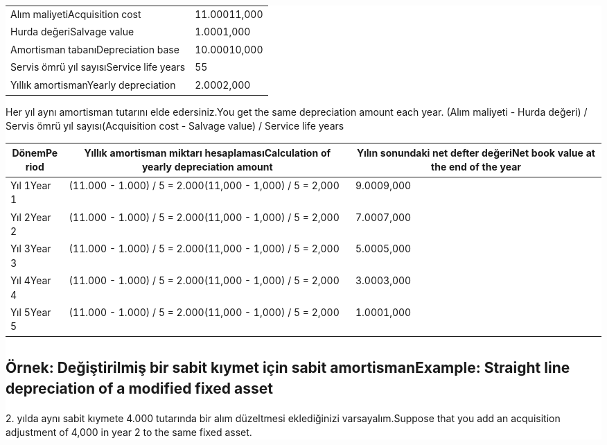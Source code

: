 |                     |        |
|---------------------|--------|
| <span data-ttu-id="1bfce-138">Alım maliyeti</span><span class="sxs-lookup"><span data-stu-id="1bfce-138">Acquisition cost</span></span>    | <span data-ttu-id="1bfce-139">11.000</span><span class="sxs-lookup"><span data-stu-id="1bfce-139">11,000</span></span> |
| <span data-ttu-id="1bfce-140">Hurda değeri</span><span class="sxs-lookup"><span data-stu-id="1bfce-140">Salvage value</span></span>       | <span data-ttu-id="1bfce-141">1.000</span><span class="sxs-lookup"><span data-stu-id="1bfce-141">1,000</span></span>  |
| <span data-ttu-id="1bfce-142">Amortisman tabanı</span><span class="sxs-lookup"><span data-stu-id="1bfce-142">Depreciation base</span></span>   | <span data-ttu-id="1bfce-143">10.000</span><span class="sxs-lookup"><span data-stu-id="1bfce-143">10,000</span></span> |
| <span data-ttu-id="1bfce-144">Servis ömrü yıl sayısı</span><span class="sxs-lookup"><span data-stu-id="1bfce-144">Service life years</span></span>  | <span data-ttu-id="1bfce-145">5</span><span class="sxs-lookup"><span data-stu-id="1bfce-145">5</span></span>      |
| <span data-ttu-id="1bfce-146">Yıllık amortisman</span><span class="sxs-lookup"><span data-stu-id="1bfce-146">Yearly depreciation</span></span> | <span data-ttu-id="1bfce-147">2.000</span><span class="sxs-lookup"><span data-stu-id="1bfce-147">2,000</span></span>  |

<span data-ttu-id="1bfce-148">Her yıl aynı amortisman tutarını elde edersiniz.</span><span class="sxs-lookup"><span data-stu-id="1bfce-148">You get the same depreciation amount each year.</span></span> <span data-ttu-id="1bfce-149">(Alım maliyeti - Hurda değeri) / Servis ömrü yıl sayısı</span><span class="sxs-lookup"><span data-stu-id="1bfce-149">(Acquisition cost - Salvage value) / Service life years</span></span>

| <span data-ttu-id="1bfce-150">Dönem</span><span class="sxs-lookup"><span data-stu-id="1bfce-150">Period</span></span> | <span data-ttu-id="1bfce-151">Yıllık amortisman miktarı hesaplaması</span><span class="sxs-lookup"><span data-stu-id="1bfce-151">Calculation of yearly depreciation amount</span></span> | <span data-ttu-id="1bfce-152">Yılın sonundaki net defter değeri</span><span class="sxs-lookup"><span data-stu-id="1bfce-152">Net book value at the end of the year</span></span> |
|--------|-------------------------------------------|---------------------------------------|
| <span data-ttu-id="1bfce-153">Yıl 1</span><span class="sxs-lookup"><span data-stu-id="1bfce-153">Year 1</span></span> | <span data-ttu-id="1bfce-154">(11.000 - 1.000) / 5 = 2.000</span><span class="sxs-lookup"><span data-stu-id="1bfce-154">(11,000 - 1,000) / 5 = 2,000</span></span>              | <span data-ttu-id="1bfce-155">9.000</span><span class="sxs-lookup"><span data-stu-id="1bfce-155">9,000</span></span>                                 |
| <span data-ttu-id="1bfce-156">Yıl 2</span><span class="sxs-lookup"><span data-stu-id="1bfce-156">Year 2</span></span> | <span data-ttu-id="1bfce-157">(11.000 - 1.000) / 5 = 2.000</span><span class="sxs-lookup"><span data-stu-id="1bfce-157">(11,000 - 1,000) / 5 = 2,000</span></span>              | <span data-ttu-id="1bfce-158">7.000</span><span class="sxs-lookup"><span data-stu-id="1bfce-158">7,000</span></span>                                 |
| <span data-ttu-id="1bfce-159">Yıl 3</span><span class="sxs-lookup"><span data-stu-id="1bfce-159">Year 3</span></span> | <span data-ttu-id="1bfce-160">(11.000 - 1.000) / 5 = 2.000</span><span class="sxs-lookup"><span data-stu-id="1bfce-160">(11,000 - 1,000) / 5 = 2,000</span></span>              | <span data-ttu-id="1bfce-161">5.000</span><span class="sxs-lookup"><span data-stu-id="1bfce-161">5,000</span></span>                                 |
| <span data-ttu-id="1bfce-162">Yıl 4</span><span class="sxs-lookup"><span data-stu-id="1bfce-162">Year 4</span></span> | <span data-ttu-id="1bfce-163">(11.000 - 1.000) / 5 = 2.000</span><span class="sxs-lookup"><span data-stu-id="1bfce-163">(11,000 - 1,000) / 5 = 2,000</span></span>              | <span data-ttu-id="1bfce-164">3.000</span><span class="sxs-lookup"><span data-stu-id="1bfce-164">3,000</span></span>                                 |
| <span data-ttu-id="1bfce-165">Yıl 5</span><span class="sxs-lookup"><span data-stu-id="1bfce-165">Year 5</span></span> | <span data-ttu-id="1bfce-166">(11.000 - 1.000) / 5 = 2.000</span><span class="sxs-lookup"><span data-stu-id="1bfce-166">(11,000 - 1,000) / 5 = 2,000</span></span>              | <span data-ttu-id="1bfce-167">1.000</span><span class="sxs-lookup"><span data-stu-id="1bfce-167">1,000</span></span>                                 |

## <a name="example-straight-line-depreciation-of-a-modified-fixed-asset"></a><span data-ttu-id="1bfce-168"> Örnek: Değiştirilmiş bir sabit kıymet için sabit amortisman</span><span class="sxs-lookup"><span data-stu-id="1bfce-168">Example: Straight line depreciation of a modified fixed asset</span></span>

<span data-ttu-id="1bfce-169">2. yılda aynı sabit kıymete 4.000 tutarında bir alım düzeltmesi eklediğinizi varsayalım.</span><span class="sxs-lookup"><span data-stu-id="1bfce-169">Suppose that you add an acquisition adjustment of 4,000 in year 2 to the same fixed asset.</span></span> 
